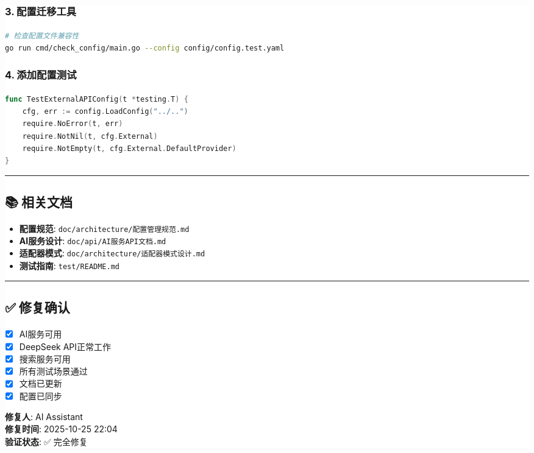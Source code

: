 ### 3. 配置迁移工具
```bash
# 检查配置文件兼容性
go run cmd/check_config/main.go --config config/config.test.yaml
```

### 4. 添加配置测试
```go
func TestExternalAPIConfig(t *testing.T) {
    cfg, err := config.LoadConfig("../..")
    require.NoError(t, err)
    require.NotNil(t, cfg.External)
    require.NotEmpty(t, cfg.External.DefaultProvider)
}
```

---

## 📚 相关文档

- **配置规范**: `doc/architecture/配置管理规范.md`
- **AI服务设计**: `doc/api/AI服务API文档.md`
- **适配器模式**: `doc/architecture/适配器模式设计.md`
- **测试指南**: `test/README.md`

---

## ✅ 修复确认

- [x] AI服务可用
- [x] DeepSeek API正常工作
- [x] 搜索服务可用
- [x] 所有测试场景通过
- [x] 文档已更新
- [x] 配置已同步

**修复人**: AI Assistant  
**修复时间**: 2025-10-25 22:04  
**验证状态**: ✅ 完全修复


